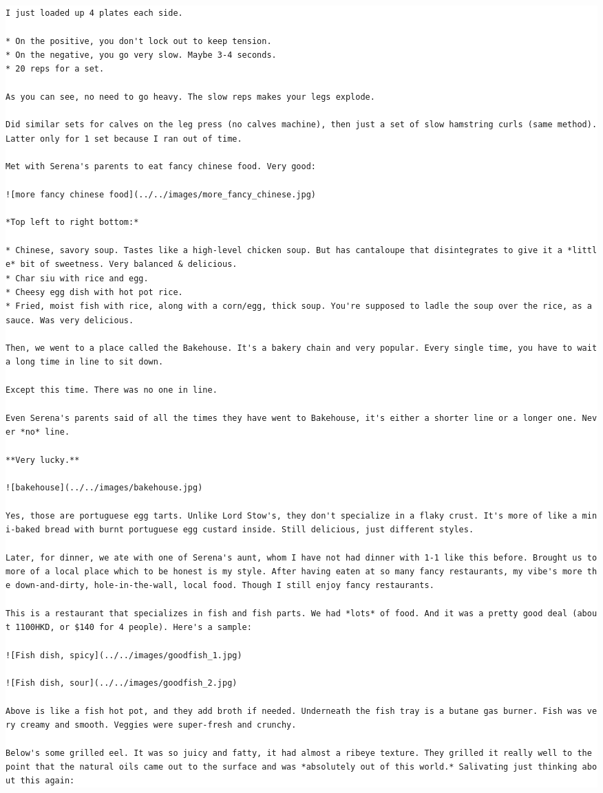     I just loaded up 4 plates each side.

    * On the positive, you don't lock out to keep tension.
    * On the negative, you go very slow. Maybe 3-4 seconds.
    * 20 reps for a set.

    As you can see, no need to go heavy. The slow reps makes your legs explode.

    Did similar sets for calves on the leg press (no calves machine), then just a set of slow hamstring curls (same method). Latter only for 1 set because I ran out of time.

    Met with Serena's parents to eat fancy chinese food. Very good:

    ![more fancy chinese food](../../images/more_fancy_chinese.jpg)

    *Top left to right bottom:*

    * Chinese, savory soup. Tastes like a high-level chicken soup. But has cantaloupe that disintegrates to give it a *little* bit of sweetness. Very balanced & delicious.
    * Char siu with rice and egg.
    * Cheesy egg dish with hot pot rice.
    * Fried, moist fish with rice, along with a corn/egg, thick soup. You're supposed to ladle the soup over the rice, as a sauce. Was very delicious.

    Then, we went to a place called the Bakehouse. It's a bakery chain and very popular. Every single time, you have to wait a long time in line to sit down.

    Except this time. There was no one in line.

    Even Serena's parents said of all the times they have went to Bakehouse, it's either a shorter line or a longer one. Never *no* line.

    **Very lucky.**

    ![bakehouse](../../images/bakehouse.jpg)

    Yes, those are portuguese egg tarts. Unlike Lord Stow's, they don't specialize in a flaky crust. It's more of like a mini-baked bread with burnt portuguese egg custard inside. Still delicious, just different styles.

    Later, for dinner, we ate with one of Serena's aunt, whom I have not had dinner with 1-1 like this before. Brought us to more of a local place which to be honest is my style. After having eaten at so many fancy restaurants, my vibe's more the down-and-dirty, hole-in-the-wall, local food. Though I still enjoy fancy restaurants.

    This is a restaurant that specializes in fish and fish parts. We had *lots* of food. And it was a pretty good deal (about 1100HKD, or $140 for 4 people). Here's a sample:

    ![Fish dish, spicy](../../images/goodfish_1.jpg)

    ![Fish dish, sour](../../images/goodfish_2.jpg)

    Above is like a fish hot pot, and they add broth if needed. Underneath the fish tray is a butane gas burner. Fish was very creamy and smooth. Veggies were super-fresh and crunchy.

    Below's some grilled eel. It was so juicy and fatty, it had almost a ribeye texture. They grilled it really well to the point that the natural oils came out to the surface and was *absolutely out of this world.* Salivating just thinking about this again:
